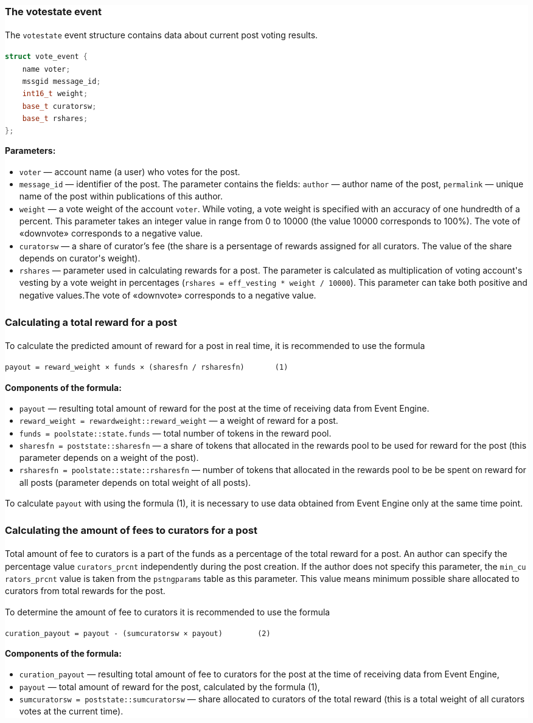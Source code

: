 ### The votestate event 
The `votestate` event structure contains data about current post voting results.  
```cpp
struct vote_event {
    name voter;
    mssgid message_id;
    int16_t weight;
    base_t curatorsw;
    base_t rshares;
};
```
**Parameters:**  
  * `voter` — account name (a user) who votes for the post.  
  * `message_id` — identifier of the post. The parameter contains the fields: `author` — author name of the post, `permalink` — unique name of the post within publications of this author.  
  * `weight` — a vote weight of the account `voter`. While voting, a vote weight is specified with an accuracy of one hundredth of a percent. This parameter takes an integer value in range from 0 to 10000 (the value 10000 corresponds to 100%). The vote of «downvote» corresponds to a negative value.  
  * `curatorsw` — a share of curator’s fee (the share is a persentage of rewards assigned for all curators. The value of the share depends on curator's weight).  
  * `rshares` — parameter used in calculating rewards for a post. The parameter is calculated as multiplication of voting account's vesting by a vote weight in percentages (`rshares = eff_vesting * weight / 10000`). This parameter can take both positive and negative values.The vote of «downvote» corresponds to a negative value.  

### Calculating a total reward for a post
To calculate the predicted amount of reward for a post in real time, it is recommended to use the formula
```
payout = reward_weight × funds × (sharesfn / rsharesfn)       (1)
```
**Components of the formula:**  
  * `payout` — resulting total amount of reward for the post at the time of receiving data from Event Engine.  
  * `reward_weight = rewardweight::reward_weight` — a weight of reward for a post.  
  * `funds = poolstate::state.funds` — total number of tokens in the reward pool.  
  * `sharesfn = poststate::sharesfn` — a share of tokens that allocated in the rewards pool to be used for reward for the post (this parameter depends on a weight of the post).  
  * `rsharesfn = poolstate::state::rsharesfn` — number of tokens that allocated in the rewards pool to be be spent on reward for all posts (parameter depends on total weight of all posts). 

To calculate `payout` with using the formula (1), it is necessary to use data obtained from Event Engine only at the same time point. 

### Сalculating the amount of fees to curators for a post
Total amount of fee to curators is a part of the funds as a percentage of the total reward for a post. An author can specify the percentage value `curators_prcnt` independently during the post creation. If the author does not specify this parameter, the `min_curators_prcnt` value is taken from the `pstngparams` table as this parameter. This value means minimum possible share allocated to curators from total rewards for the post.  

To determine the amount of fee to curators it is recommended to use the formula 
```
curation_payout = payout - (sumcuratorsw × payout)        (2)
```
**Components of the formula:**  
  * `curation_payout` — resulting total amount of fee to curators for the post at the time of receiving data from Event Engine,  
  * `payout` — total amount of reward for the post, calculated by the formula (1),  
  * `sumcuratorsw = poststate::sumcuratorsw` — share allocated to curators of the total reward (this is a total weight of all curators votes at the current time).  
